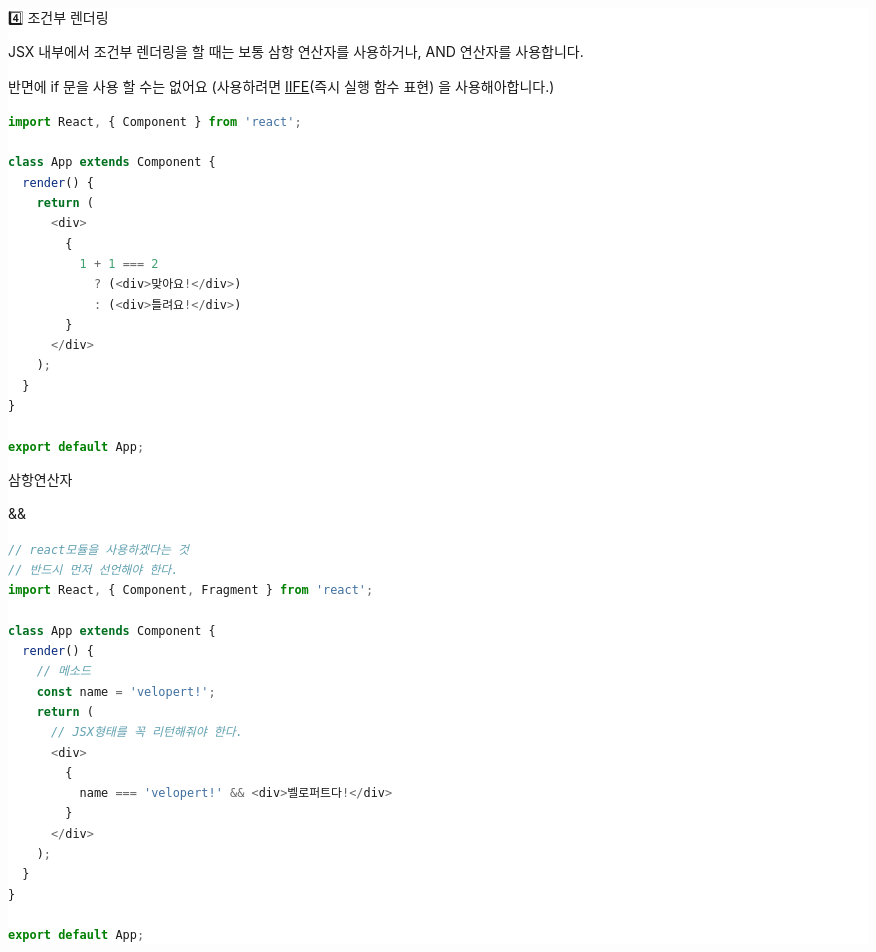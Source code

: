 :four: 조건부 렌더링

JSX 내부에서 조건부 렌더링을 할 때는 보통 삼항 연산자를 사용하거나, AND 연산자를 사용합니다.

반면에 if 문을 사용 할 수는 없어요 (사용하려면 [IIFE](https://developer.mozilla.org/ko/docs/Glossary/IIFE)(즉시 실행 함수 표현) 을 사용해아합니다.)

```js
import React, { Component } from 'react';

class App extends Component {
  render() {
    return (
      <div>
        {
          1 + 1 === 2 
            ? (<div>맞아요!</div>)
            : (<div>틀려요!</div>)
        }
      </div>
    );
  }
}

export default App;
```



삼항연산자

&& 

```js
// react모듈을 사용하겠다는 것
// 반드시 먼저 선언해야 한다.
import React, { Component, Fragment } from 'react';

class App extends Component {
  render() {
    // 메소드
    const name = 'velopert!';
    return (
      // JSX형태를 꼭 리턴해줘야 한다.
      <div>
        {
          name === 'velopert!' && <div>벨로퍼트다!</div>
        }
      </div>
    );
  }
}

export default App;
```
